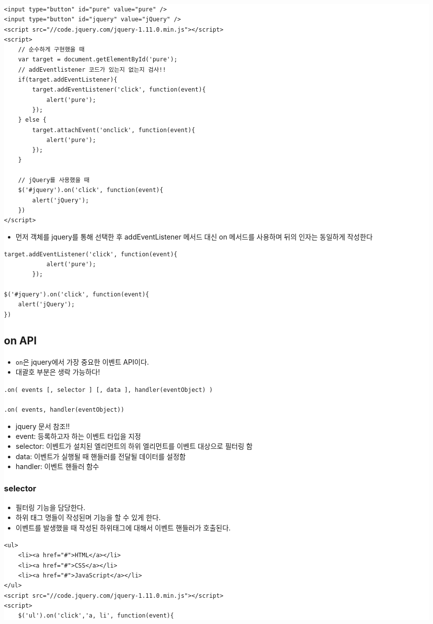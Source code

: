 ~~~
<input type="button" id="pure" value="pure" />
<input type="button" id="jquery" value="jQuery" />
<script src="//code.jquery.com/jquery-1.11.0.min.js"></script>
<script>
    // 순수하게 구현했을 때
    var target = document.getElementById('pure');
    // addEventlistener 코드가 있는지 없는지 검사!!
    if(target.addEventListener){
        target.addEventListener('click', function(event){
            alert('pure');
        });
    } else {
        target.attachEvent('onclick', function(event){
            alert('pure');
        });
    }
 
    // jQuery를 사용했을 때
    $('#jquery').on('click', function(event){
        alert('jQuery');
    })
</script>
~~~

* 먼저 객체를 jquery를 통해 선택한 후 addEventListener 메서드 대신 on 메서드를 사용하며 뒤의 인자는 동일하게 작성한다
~~~
target.addEventListener('click', function(event){
            alert('pure');
        });

$('#jquery').on('click', function(event){
    alert('jQuery');
})

~~~

## on API

* `on`은 jquery에서 가장 중요한 이벤트 API이다. 
* 대괄호 부분은 생락 가능하다!
~~~
.on( events [, selector ] [, data ], handler(eventObject) )

.on( events, handler(eventObject))
~~~
* jquery 문서 참조!!
* event: 등록하고자 하는 이벤트 타입을 지정
* selector: 이벤트가 설치된 엘리먼트의 하위 엘리먼트를 이벤트 대상으로 필터링 함
* data: 이벤트가 실행될 때 핸들러를 전달될 데이터를 설정함
* handler: 이벤트 핸들러 함수

### selector
* 필터링 기능을 담당한다.
* 하위 태그 명들이 작성된며 기능을 할 수 있게 한다. 
* 이벤트를 발생했을 때 작성된 하위태그에 대해서 이벤트 핸들러가 호출된다. 
~~~
<ul>
    <li><a href="#">HTML</a></li>
    <li><a href="#">CSS</a></li>
    <li><a href="#">JavaScript</a></li>
</ul>
<script src="//code.jquery.com/jquery-1.11.0.min.js"></script>
<script>
    $('ul').on('click','a, li', function(event){
~~~